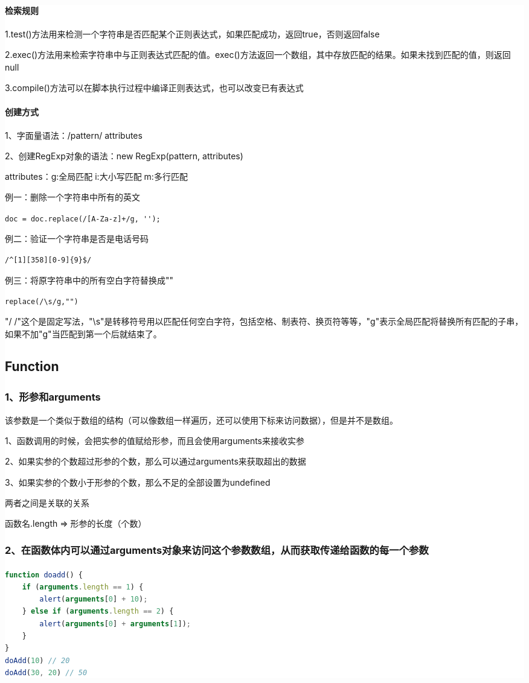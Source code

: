 #### 检索规则

1.test()方法用来检测一个字符串是否匹配某个正则表达式，如果匹配成功，返回true，否则返回false

2.exec()方法用来检索字符串中与正则表达式匹配的值。exec()方法返回一个数组，其中存放匹配的结果。如果未找到匹配的值，则返回null

3.compile()方法可以在脚本执行过程中编译正则表达式，也可以改变已有表达式

#### 创建方式

1、字面量语法：/pattern/ attributes

2、创建RegExp对象的语法：new RegExp(pattern, attributes)

attributes：g:全局匹配	i:大小写匹配	m:多行匹配

例一：删除一个字符串中所有的英文

`doc = doc.replace(/[A-Za-z]+/g, '');`

例二：验证一个字符串是否是电话号码

`/^[1][358][0-9]{9}$/`

例三：将原字符串中的所有空白字符替换成""

`replace(/\s/g,"")`

"/ /"这个是固定写法，"\s"是转移符号用以匹配任何空白字符，包括空格、制表符、换页符等等，"g"表示全局匹配将替换所有匹配的子串，如果不加"g"当匹配到第一个后就结束了。



## Function

### 1、形参和arguments

该参数是一个类似于数组的结构（可以像数组一样遍历，还可以使用下标来访问数据），但是并不是数组。

1、函数调用的时候，会把实参的值赋给形参，而且会使用arguments来接收实参

2、如果实参的个数超过形参的个数，那么可以通过arguments来获取超出的数据

3、如果实参的个数小于形参的个数，那么不足的全部设置为undefined

两者之间是关联的关系

函数名.length => 形参的长度（个数）

### 2、在函数体内可以通过arguments对象来访问这个参数数组，从而获取传递给函数的每一个参数  

```js
function doadd() {
    if (arguments.length == 1) {
        alert(arguments[0] + 10);
    } else if (arguments.length == 2) {
        alert(arguments[0] + arguments[1]);
    }
}
doAdd(10) // 20
doAdd(30, 20) // 50
```
